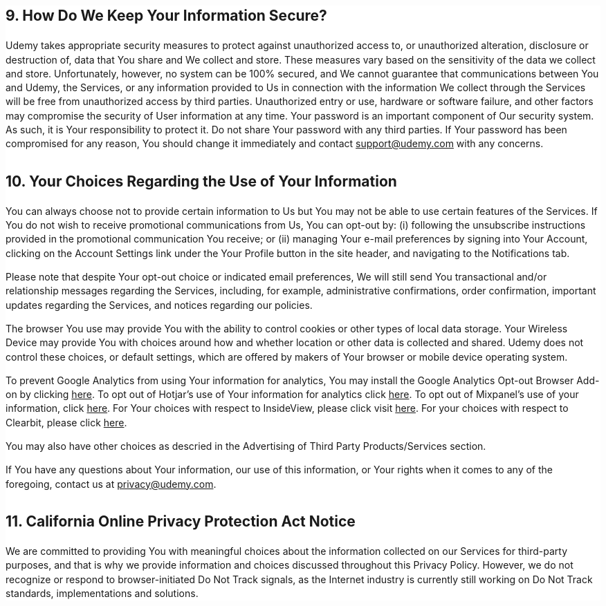 ##  9\. How Do We Keep Your Information Secure? 

Udemy takes appropriate security measures to protect against unauthorized access to, or unauthorized alteration, disclosure or destruction of, data that You share and We collect and store. These measures vary based on the sensitivity of the data we collect and store. Unfortunately, however, no system can be 100% secured, and We cannot guarantee that communications between You and Udemy, the Services, or any information provided to Us in connection with the information We collect through the Services will be free from unauthorized access by third parties. Unauthorized entry or use, hardware or software failure, and other factors may compromise the security of User information at any time. Your password is an important component of Our security system. As such, it is Your responsibility to protect it. Do not share Your password with any third parties. If Your password has been compromised for any reason, You should change it immediately and contact [support@udemy.com](mailto:support@udemy.com) with any concerns. 

##  10\. Your Choices Regarding the Use of Your Information 

You can always choose not to provide certain information to Us but You may not be able to use certain features of the Services. If You do not wish to receive promotional communications from Us, You can opt-out by: (i) following the unsubscribe instructions provided in the promotional communication You receive; or (ii) managing Your e-mail preferences by signing into Your Account, clicking on the Account Settings link under the Your Profile button in the site header, and navigating to the Notifications tab. 

Please note that despite Your opt-out choice or indicated email preferences, We will still send You transactional and/or relationship messages regarding the Services, including, for example, administrative confirmations, order confirmation, important updates regarding the Services, and notices regarding our policies. 

The browser You use may provide You with the ability to control cookies or other types of local data storage. Your Wireless Device may provide You with choices around how and whether location or other data is collected and shared. Udemy does not control these choices, or default settings, which are offered by makers of Your browser or mobile device operating system. 

To prevent Google Analytics from using Your information for analytics, You may install the Google Analytics Opt-out Browser Add-on by clicking [here](http://tools.google.com/dlpage/gaoptout). To opt out of Hotjar’s use of Your information for analytics click [here](https://www.hotjar.com/opt-out). To opt out of Mixpanel’s use of your information, click [here](https://mixpanel.com/optout/). For Your choices with respect to InsideView, please click visit [here](https://www.insideview.com/privacy-policy/). For your choices with respect to Clearbit, please click [here](https://clearbit.com/privacy). 

You may also have other choices as descried in the Advertising of Third Party Products/Services section. 

If You have any questions about Your information, our use of this information, or Your rights when it comes to any of the foregoing, contact us at [privacy@udemy.com](mailto:privacy@udemy.com). 

##  11\. California Online Privacy Protection Act Notice 

We are committed to providing You with meaningful choices about the information collected on our Services for third-party purposes, and that is why we provide information and choices discussed throughout this Privacy Policy. However, we do not recognize or respond to browser-initiated Do Not Track signals, as the Internet industry is currently still working on Do Not Track standards, implementations and solutions. 
